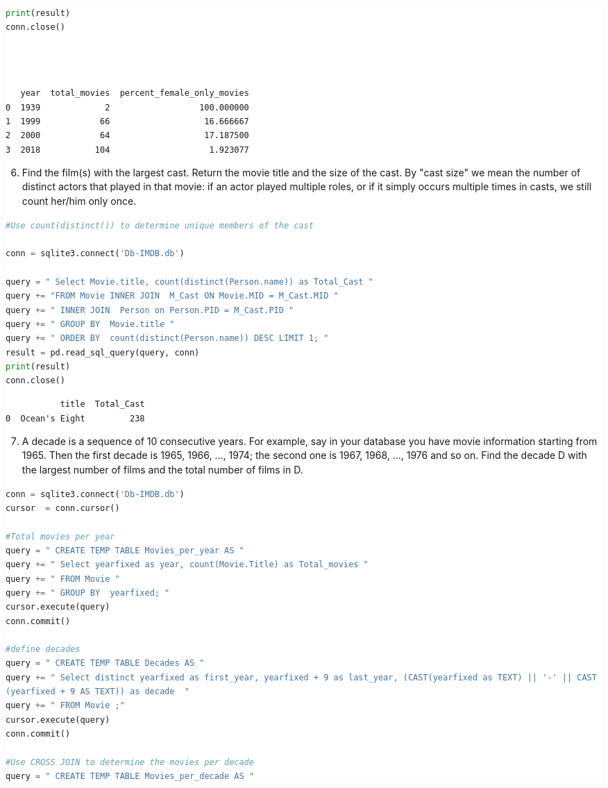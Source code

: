 ```python
print(result)
conn.close()





```

       year  total_movies  percent_female_only_movies
    0  1939             2                  100.000000
    1  1999            66                   16.666667
    2  2000            64                   17.187500
    3  2018           104                    1.923077
    

6. Find the film(s) with the largest cast. Return the movie title and the size of the cast. By "cast size" we mean the number of distinct actors that played in that movie: if an actor played multiple roles, or if it simply occurs multiple times in casts, we still count her/him only once.


```python
#Use count(distinct()) to determine unique members of the cast

conn = sqlite3.connect('Db-IMDB.db')

query = " Select Movie.title, count(distinct(Person.name)) as Total_Cast "
query += "FROM Movie INNER JOIN  M_Cast ON Movie.MID = M_Cast.MID "
query += " INNER JOIN  Person on Person.PID = M_Cast.PID "
query += " GROUP BY  Movie.title "
query += " ORDER BY  count(distinct(Person.name)) DESC LIMIT 1; "
result = pd.read_sql_query(query, conn)
print(result)
conn.close()
```

               title  Total_Cast
    0  Ocean's Eight         238
    

7. A decade is a sequence of 10 consecutive years. For example, say in your database you have movie information starting from 1965. Then the first decade is 1965, 1966, ..., 1974; the second one is 1967, 1968, ..., 1976 and so on. Find the decade D with the largest number of films and the total number of films in D.


```python
conn = sqlite3.connect('Db-IMDB.db')
cursor  = conn.cursor()

#Total movies per year
query = " CREATE TEMP TABLE Movies_per_year AS "
query += " Select yearfixed as year, count(Movie.Title) as Total_movies "
query += " FROM Movie "
query += " GROUP BY  yearfixed; "
cursor.execute(query)
conn.commit()

#define decades
query = " CREATE TEMP TABLE Decades AS "
query += " Select distinct yearfixed as first_year, yearfixed + 9 as last_year, (CAST(yearfixed as TEXT) || '-' || CAST(yearfixed + 9 AS TEXT)) as decade  "
query += " FROM Movie ;"
cursor.execute(query)
conn.commit()

#Use CROSS JOIN to determine the movies per decade
query = " CREATE TEMP TABLE Movies_per_decade AS "
```